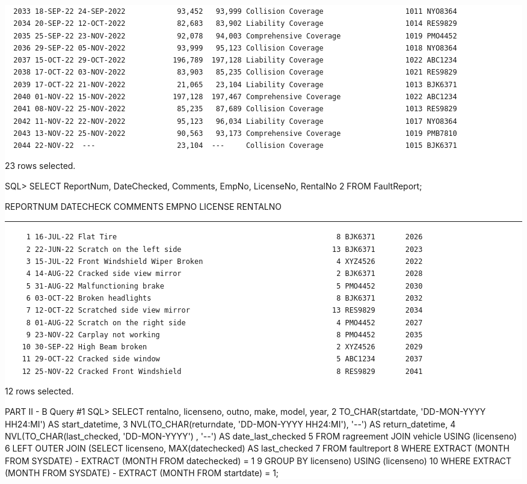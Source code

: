       2033 18-SEP-22 24-SEP-2022            93,452   93,999 Collision Coverage                   1011 NYO8364
      2034 20-SEP-22 12-OCT-2022            82,683   83,902 Liability Coverage                   1014 RES9829
      2035 25-SEP-22 23-NOV-2022            92,078   94,003 Comprehensive Coverage               1019 PMO4452
      2036 29-SEP-22 05-NOV-2022            93,999   95,123 Collision Coverage                   1018 NYO8364
      2037 15-OCT-22 29-OCT-2022           196,789  197,128 Liability Coverage                   1022 ABC1234
      2038 17-OCT-22 03-NOV-2022            83,903   85,235 Collision Coverage                   1021 RES9829
      2039 17-OCT-22 21-NOV-2022            21,065   23,104 Liability Coverage                   1013 BJK6371
      2040 01-NOV-22 15-NOV-2022           197,128  197,467 Comprehensive Coverage               1022 ABC1234
      2041 08-NOV-22 25-NOV-2022            85,235   87,689 Collision Coverage                   1013 RES9829
      2042 11-NOV-22 22-NOV-2022            95,123   96,034 Liability Coverage                   1017 NYO8364
      2043 13-NOV-22 25-NOV-2022            90,563   93,173 Comprehensive Coverage               1019 PMB7810
      2044 22-NOV-22  ---                   23,104  ---     Collision Coverage                   1015 BJK6371

23 rows selected.

SQL> SELECT ReportNum, DateChecked, Comments, EmpNo, LicenseNo, RentalNo
  2    FROM FaultReport;

 REPORTNUM DATECHECK COMMENTS                                                EMPNO LICENSE   RENTALNO
---------- --------- -------------------------------------------------- ---------- ------- ----------
         1 16-JUL-22 Flat Tire                                                   8 BJK6371       2026
         2 22-JUN-22 Scratch on the left side                                   13 BJK6371       2023
         3 15-JUL-22 Front Windshield Wiper Broken                               4 XYZ4526       2022
         4 14-AUG-22 Cracked side view mirror                                    2 BJK6371       2028
         5 31-AUG-22 Malfunctioning brake                                        5 PMO4452       2030
         6 03-OCT-22 Broken headlights                                           8 BJK6371       2032
         7 12-OCT-22 Scratched side view mirror                                 13 RES9829       2034
         8 01-AUG-22 Scratch on the right side                                   4 PMO4452       2027
         9 23-NOV-22 Carplay not working                                         8 PMO4452       2035
        10 30-SEP-22 High Beam broken                                            2 XYZ4526       2029
        11 29-OCT-22 Cracked side window                                         5 ABC1234       2037
        12 25-NOV-22 Cracked Front Windshield                                    8 RES9829       2041

12 rows selected.


PART II - B
Query #1
SQL> SELECT rentalno, licenseno, outno, make, model, year,
  2         TO_CHAR(startdate, 'DD-MON-YYYY HH24:MI') AS start_datetime,
  3         NVL(TO_CHAR(returndate, 'DD-MON-YYYY HH24:MI'), '--') AS return_datetime,
  4         NVL(TO_CHAR(last_checked, 'DD-MON-YYYY') , '--') AS date_last_checked
  5    FROM ragreement JOIN vehicle USING (licenseno)
  6                    LEFT OUTER JOIN (SELECT licenseno, MAX(datechecked) AS last_checked
  7                                       FROM faultreport
  8                                      WHERE EXTRACT (MONTH FROM SYSDATE) - EXTRACT (MONTH FROM datechecked) = 1
  9                                      GROUP BY licenseno) USING (licenseno)
 10   WHERE EXTRACT (MONTH FROM SYSDATE) - EXTRACT (MONTH FROM startdate) = 1;
